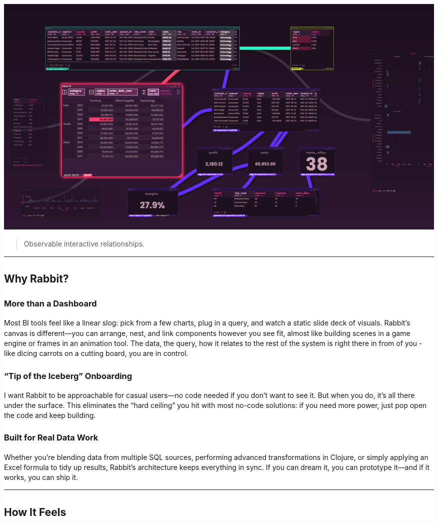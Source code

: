 ![alt text](docs/dtf3.jpg)
> Observable interactive relationships.

---

## Why Rabbit?

### More than a Dashboard
Most BI tools feel like a linear slog: pick from a few charts, plug in a query, and watch a static slide deck of visuals. Rabbit’s canvas is different—you can arrange, nest, and link components however you see fit, almost like building scenes in a game engine or frames in an animation tool. The data, the query, how it relates to the rest of the system is right there in from of you - like dicing carrots on a cutting board, you are in control.

### “Tip of the Iceberg” Onboarding
I want Rabbit to be approachable for casual users—no code needed if you don’t want to see it. But when you do, it’s all there under the surface. This eliminates the “hard ceiling” you hit with most no-code solutions: if you need more power, just pop open the code and keep building.

### Built for Real Data Work
Whether you’re blending data from multiple SQL sources, performing advanced transformations in Clojure, or simply applying an Excel formula to tidy up results, Rabbit’s architecture keeps everything in sync. If you can dream it, you can prototype it—and if it works, you can ship it.

---

## How It Feels

